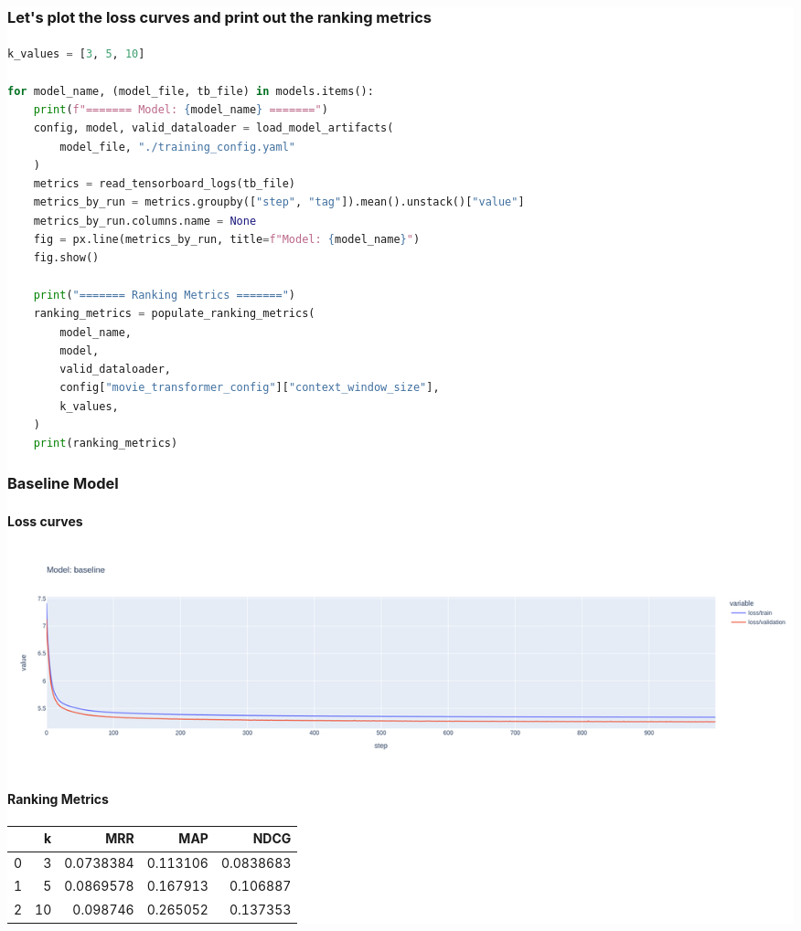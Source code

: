 ### Let's plot the loss curves and print out the ranking metrics

```python
k_values = [3, 5, 10]

for model_name, (model_file, tb_file) in models.items():
    print(f"======= Model: {model_name} =======")
    config, model, valid_dataloader = load_model_artifacts(
        model_file, "./training_config.yaml"
    )
    metrics = read_tensorboard_logs(tb_file)
    metrics_by_run = metrics.groupby(["step", "tag"]).mean().unstack()["value"]
    metrics_by_run.columns.name = None
    fig = px.line(metrics_by_run, title=f"Model: {model_name}")
    fig.show()

    print("======= Ranking Metrics =======")
    ranking_metrics = populate_ranking_metrics(
        model_name,
        model,
        valid_dataloader,
        config["movie_transformer_config"]["context_window_size"],
        k_values,
    )
    print(ranking_metrics)
```

### Baseline Model

#### Loss curves

![Baseline Model loss](/assets/movielens-ntp/baseline_loss.png)

#### Ranking Metrics

|   |  k |       MRR |      MAP |      NDCG |
|--:|---:|----------:|---------:|----------:|
| 0 |  3 | 0.0738384 | 0.113106 | 0.0838683 |
| 1 |  5 | 0.0869578 | 0.167913 |  0.106887 |
| 2 | 10 |  0.098746 | 0.265052 |  0.137353 |
